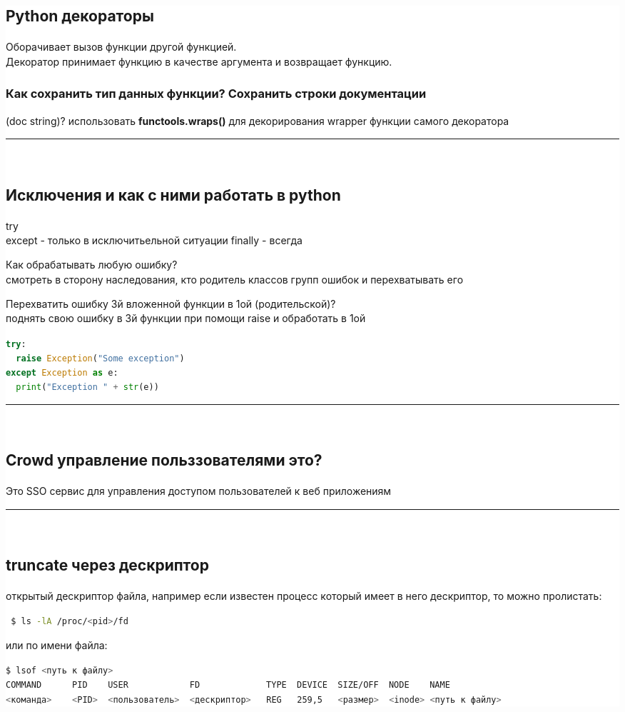 ## Python декораторы

Оборачивает вызов функции другой функцией.  
Декоратор принимает функцию в качестве аргумента и возвращает функцию.  

### Как сохранить тип данных функции? Сохранить строки документации 
(doc string)? использовать **functools.wraps()** для декорирования wrapper 
функции самого декоратора  

---  

<br>  

## Исключения и как с ними работать в python

try  
except  - только в исключитьельной ситуации
finally - всегда

Как обрабатывать любую ошибку?  
смотреть в сторону наследования, кто родитель классов групп ошибок и 
перехватывать его

Перехватить ошибку 3й вложенной функции в 1ой (родительской)?  
поднять свою ошибку в 3й функции при помощи raise и обработать в 1ой
```python
try:
  raise Exception("Some exception")
except Exception as e:
  print("Exception " + str(e))
```  

---  

<br>  

## Crowd управление польззователями это?

Это SSO сервис для управления доступом пользователей к веб приложениям  

---  

<br>  

## truncate через дескриптор

открытый дескриптор файла, например если известен процесс который имеет в него 
дескриптор, то можно пролистать: 
```bash
 $ ls -lA /proc/<pid>/fd
```  

или по имени файла:
```bash
$ lsof <путь к файлу>
COMMAND      PID    USER            FD             TYPE  DEVICE  SIZE/OFF  NODE    NAME
<команда>    <PID>  <пользователь>  <дескриптор>   REG   259,5   <размер>  <inode> <путь к файлу>
```  

